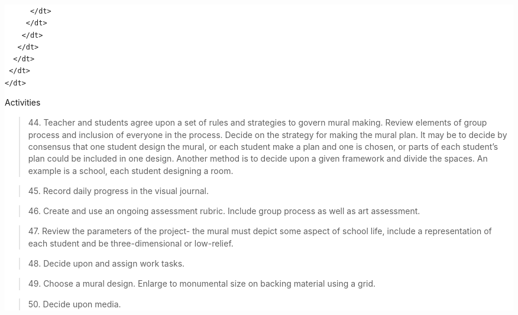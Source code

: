           </dt>
         </dt>
        </dt>
       </dt>
      </dt>
     </dt>
    </dt>
   </dt>
  </dl>
 </blockquote>
 Activities
<blockquote>
  <dl>
   <dt>
    44. Teacher and students agree upon a set of rules and strategies to govern mural making. Review elements of group process and inclusion of everyone in the process. Decide on the strategy for making the mural plan. It may be to decide by consensus that one student design the mural, or each student make a plan and one is chosen, or parts of each student’s plan could be included in one design. Another method is to decide upon a given framework and divide the spaces. An example is a school, each student designing a room.
   </dt>
  </dl>
 </blockquote>
 <blockquote>
  <dl>
   <dt>
    45. Record daily progress in the visual journal.
   </dt>
  </dl>
 </blockquote>
 <blockquote>
  <dl>
   <dt>
    46. Create and use an ongoing assessment rubric. Include group process as well as art assessment.
   </dt>
  </dl>
 </blockquote>
 <blockquote>
  <dl>
   <dt>
    47. Review the parameters of the project- the mural must depict some aspect of school life, include a representation of each student and be three-dimensional or low-relief.
   </dt>
  </dl>
 </blockquote>
 <blockquote>
  <dl>
   <dt>
    48. Decide upon and assign work tasks.
   </dt>
  </dl>
 </blockquote>
 <blockquote>
  <dl>
   <dt>
    49. Choose a mural design. Enlarge to monumental size on backing material using a grid.
   </dt>
  </dl>
 </blockquote>
 <blockquote>
  <dl>
   <dt>
    50. Decide upon media.
   </dt>